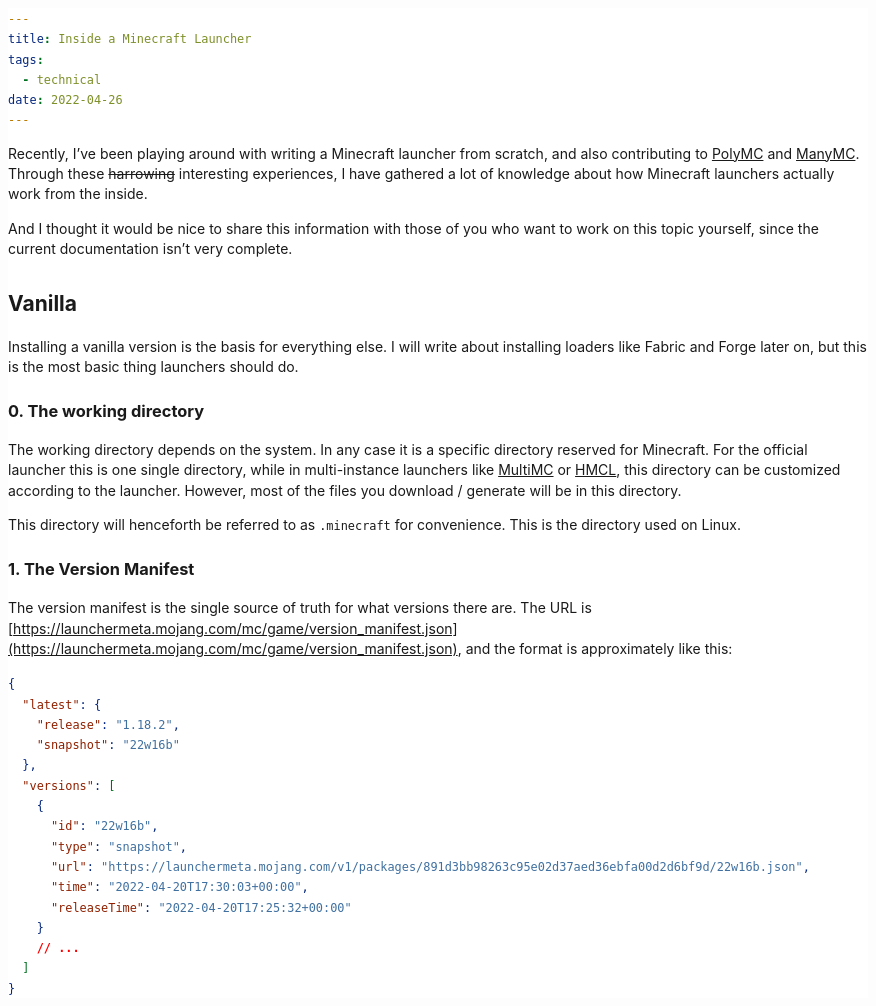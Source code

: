 ```yaml
---
title: Inside a Minecraft Launcher
tags:
  - technical
date: 2022-04-26
---
```


Recently, I’ve been playing around with writing a Minecraft launcher from scratch, and also contributing to [PolyMC](https://polymc.org) and [ManyMC](https://github.com/MinecraftMachina/ManyMC). Through these ~~harrowing~~ interesting experiences, I have gathered a lot of knowledge about how Minecraft launchers actually work from the inside.

And I thought it would be nice to share this information with those of you who want to work on this topic yourself, since the current documentation isn’t very complete.

## Vanilla

Installing a vanilla version is the basis for everything else. I will write about installing loaders like Fabric and Forge later on, but this is the most basic thing launchers should do.

### 0. The working directory

The working directory depends on the system. In any case it is a specific directory reserved for Minecraft. For the official launcher this is one single directory, while in multi-instance launchers like [MultiMC](https://multimc.org) or [HMCL](https://hmcl.huangyuhui.net), this directory can be customized according to the launcher. However, most of the files you download / generate will be in this directory.

This directory will henceforth be referred to as `.minecraft` for convenience. This is the directory used on Linux.

### 1. The Version Manifest

The version manifest is the single source of truth for what versions there are. The URL is [https://launchermeta.mojang.com/mc/game/version_manifest.json](https://launchermeta.mojang.com/mc/game/version_manifest.json), and the format is approximately like this:

```json
{
  "latest": {
    "release": "1.18.2",
    "snapshot": "22w16b"
  },
  "versions": [
    {
      "id": "22w16b",
      "type": "snapshot",
      "url": "https://launchermeta.mojang.com/v1/packages/891d3bb98263c95e02d37aed36ebfa00d2d6bf9d/22w16b.json",
      "time": "2022-04-20T17:30:03+00:00",
      "releaseTime": "2022-04-20T17:25:32+00:00"
    }
    // ...
  ]
}
```
